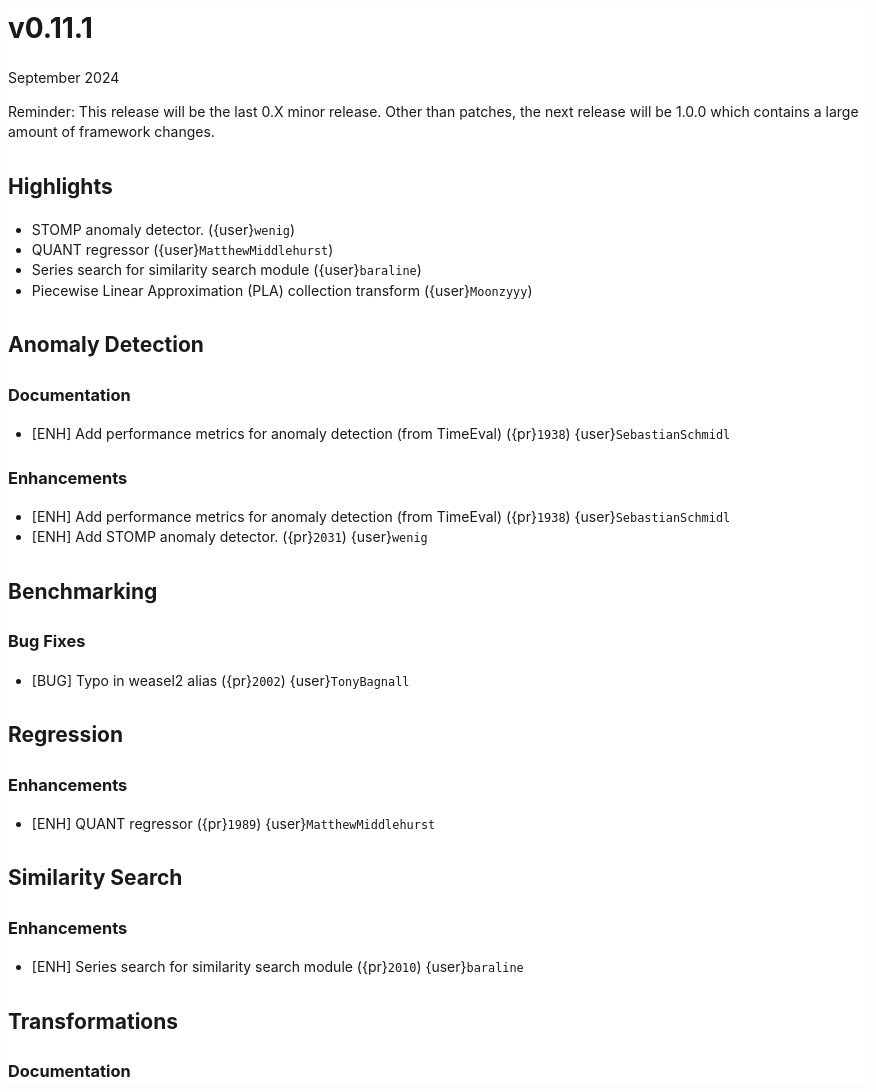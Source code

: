 # v0.11.1

September 2024

Reminder: This release will be the last 0.X minor release. Other than patches, the next release will be 1.0.0 which contains a large amount of framework changes.

## Highlights

- STOMP anomaly detector. ({user}`wenig`)
- QUANT regressor ({user}`MatthewMiddlehurst`)
- Series search for similarity search module ({user}`baraline`)
- Piecewise Linear Approximation (PLA) collection transform ({user}`Moonzyyy`)

## Anomaly Detection

### Documentation

- [ENH] Add performance metrics for anomaly detection (from TimeEval) ({pr}`1938`) {user}`SebastianSchmidl`

### Enhancements

- [ENH] Add performance metrics for anomaly detection (from TimeEval) ({pr}`1938`) {user}`SebastianSchmidl`
- [ENH] Add STOMP anomaly detector. ({pr}`2031`) {user}`wenig`

## Benchmarking

### Bug Fixes

- [BUG] Typo in weasel2 alias ({pr}`2002`) {user}`TonyBagnall`

## Regression

### Enhancements

- [ENH] QUANT regressor ({pr}`1989`) {user}`MatthewMiddlehurst`

## Similarity Search

### Enhancements

- [ENH] Series search for similarity search module ({pr}`2010`) {user}`baraline`

## Transformations

### Documentation
